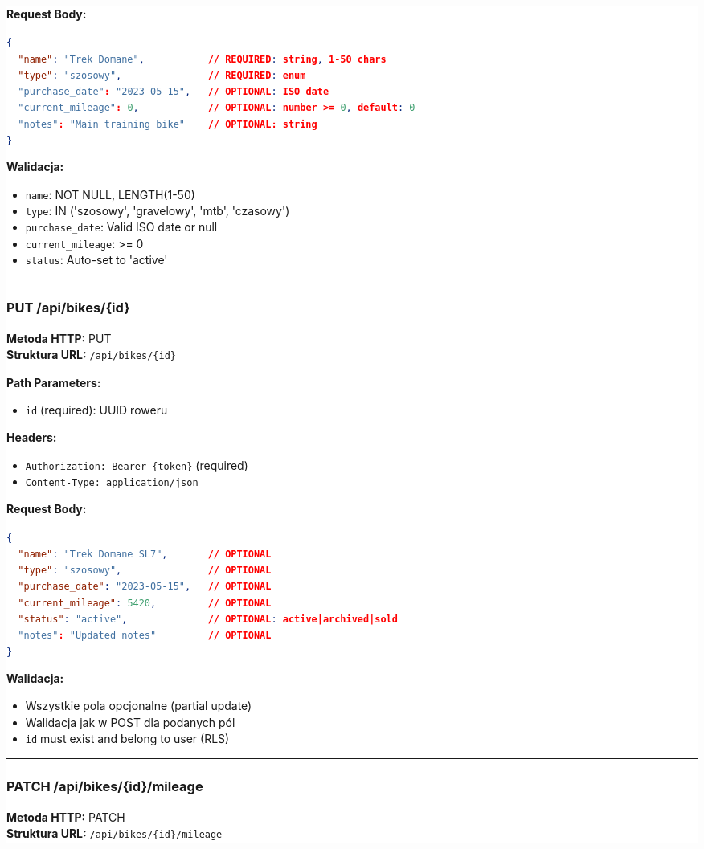 **Request Body:**
```json
{
  "name": "Trek Domane",           // REQUIRED: string, 1-50 chars
  "type": "szosowy",               // REQUIRED: enum
  "purchase_date": "2023-05-15",   // OPTIONAL: ISO date
  "current_mileage": 0,            // OPTIONAL: number >= 0, default: 0
  "notes": "Main training bike"    // OPTIONAL: string
}
```

**Walidacja:**
- `name`: NOT NULL, LENGTH(1-50)
- `type`: IN ('szosowy', 'gravelowy', 'mtb', 'czasowy')
- `purchase_date`: Valid ISO date or null
- `current_mileage`: >= 0
- `status`: Auto-set to 'active'

---

### PUT /api/bikes/{id}

**Metoda HTTP:** PUT  
**Struktura URL:** `/api/bikes/{id}`

**Path Parameters:**
- `id` (required): UUID roweru

**Headers:**
- `Authorization: Bearer {token}` (required)
- `Content-Type: application/json`

**Request Body:**
```json
{
  "name": "Trek Domane SL7",       // OPTIONAL
  "type": "szosowy",               // OPTIONAL
  "purchase_date": "2023-05-15",   // OPTIONAL
  "current_mileage": 5420,         // OPTIONAL
  "status": "active",              // OPTIONAL: active|archived|sold
  "notes": "Updated notes"         // OPTIONAL
}
```

**Walidacja:**
- Wszystkie pola opcjonalne (partial update)
- Walidacja jak w POST dla podanych pól
- `id` must exist and belong to user (RLS)

---

### PATCH /api/bikes/{id}/mileage

**Metoda HTTP:** PATCH  
**Struktura URL:** `/api/bikes/{id}/mileage`
